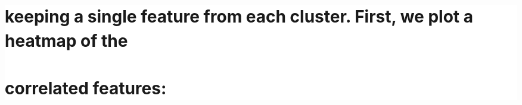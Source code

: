 # keeping a single feature from each cluster. First, we plot a heatmap of the
# correlated features:
